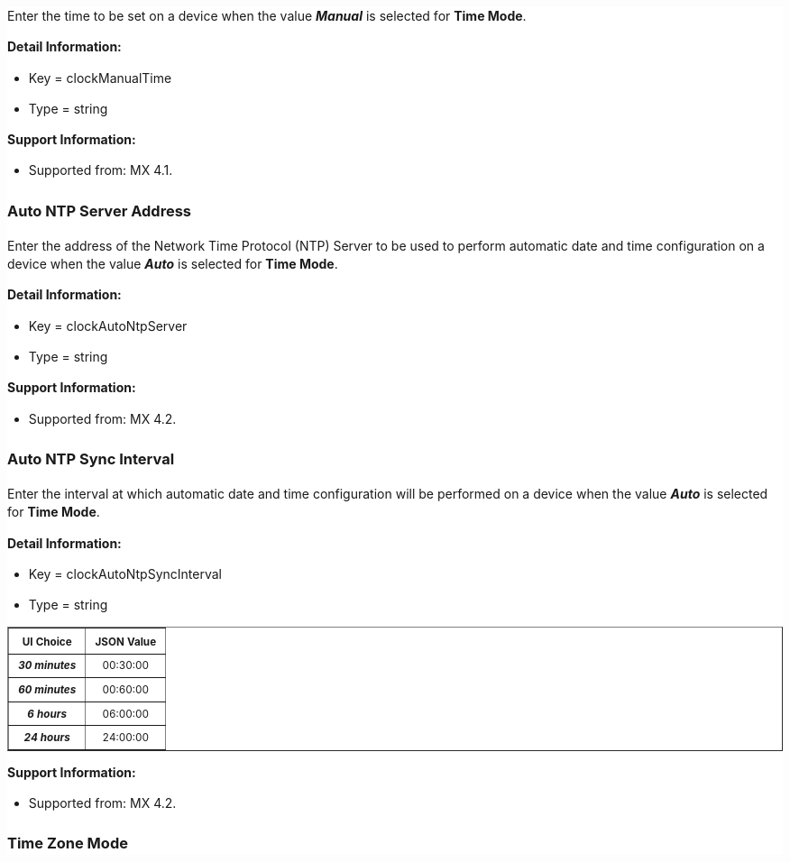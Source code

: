 

Enter the time to be set on a device when the value ***Manual*** is selected for **Time Mode**.


**Detail Information:** 

- Key = clockManualTime 

- Type = string 


**Support Information:** 

- Supported from: MX 4.1.


### Auto NTP Server Address



Enter the address of the Network Time Protocol (NTP) Server to be used to perform automatic date and time configuration on a device when the value ***Auto*** is selected for **Time Mode**.


**Detail Information:** 

- Key = clockAutoNtpServer 

- Type = string 


**Support Information:** 

- Supported from: MX 4.2.


### Auto NTP Sync Interval



Enter the interval at which automatic date and time configuration will be performed on a device when the value ***Auto*** is selected for **Time Mode**.


**Detail Information:** 

- Key = clockAutoNtpSyncInterval 

- Type = string 

<table border="1"><tr align="center"><th><small>&nbsp;UI Choice&nbsp;</small></th><th><small>&nbsp;JSON Value&nbsp;</small></th></tr align="center"><tr align="center"><td><b><i><small>&nbsp;30 minutes&nbsp;</small></i></b></td><td><small>&nbsp;00:30:00&nbsp;</small></td></tr><tr align="center"><td><b><i><small>&nbsp;60 minutes&nbsp;</small></i></b></td><td><small>&nbsp;00:60:00&nbsp;</small></td></tr><tr align="center"><td><b><i><small>&nbsp;6 hours&nbsp;</small></i></b></td><td><small>&nbsp;06:00:00&nbsp;</small></td></tr><tr align="center"><td><b><i><small>&nbsp;24 hours&nbsp;</small></i></b></td><td><small>&nbsp;24:00:00&nbsp;</small></td></tr></table> 


**Support Information:** 

- Supported from: MX 4.2.


### Time Zone Mode
